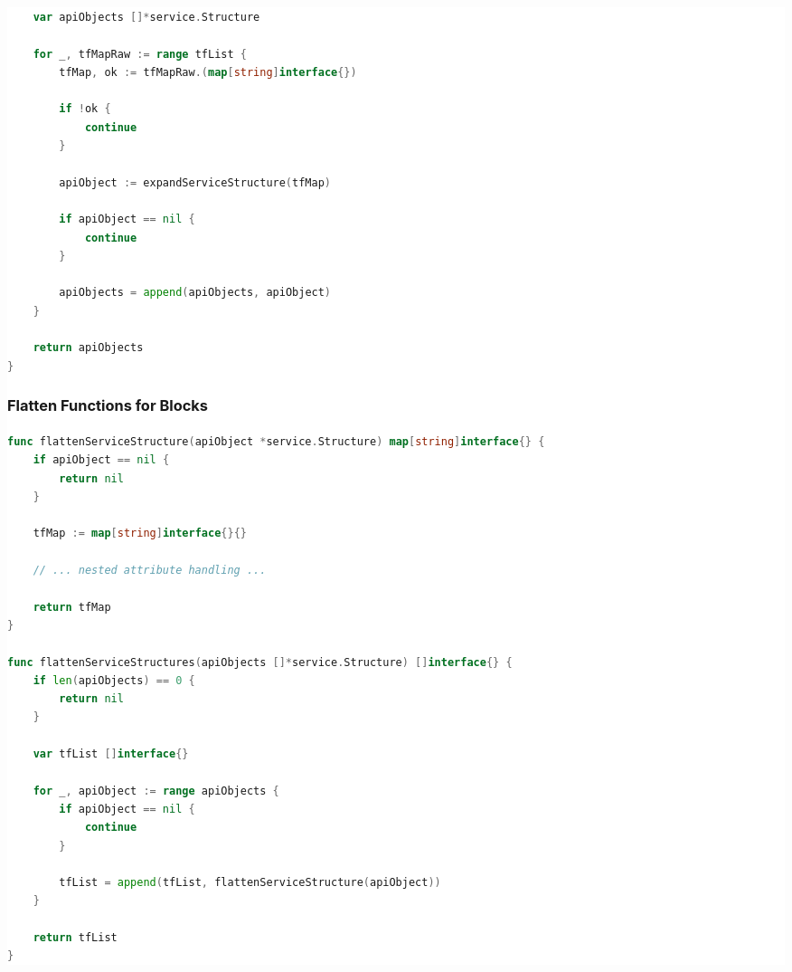 ```go
    var apiObjects []*service.Structure

    for _, tfMapRaw := range tfList {
        tfMap, ok := tfMapRaw.(map[string]interface{})

        if !ok {
            continue
        }

        apiObject := expandServiceStructure(tfMap)

        if apiObject == nil {
            continue
        }

        apiObjects = append(apiObjects, apiObject)
    }

    return apiObjects
}
```

### Flatten Functions for Blocks

```go
func flattenServiceStructure(apiObject *service.Structure) map[string]interface{} {
    if apiObject == nil {
        return nil
    }

    tfMap := map[string]interface{}{}

    // ... nested attribute handling ...

    return tfMap
}

func flattenServiceStructures(apiObjects []*service.Structure) []interface{} {
    if len(apiObjects) == 0 {
        return nil
    }

    var tfList []interface{}

    for _, apiObject := range apiObjects {
        if apiObject == nil {
            continue
        }

        tfList = append(tfList, flattenServiceStructure(apiObject))
    }

    return tfList
}
```
